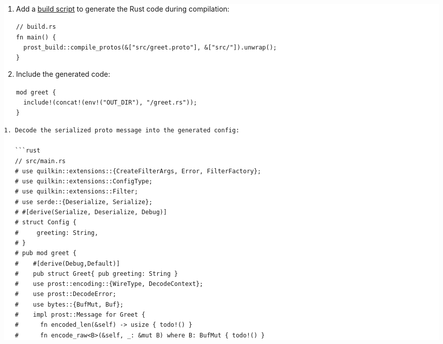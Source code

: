    1. Add a [build script][build-script] to generate the Rust code during compilation:

      ```ignore
      // build.rs
      fn main() {
        prost_build::compile_protos(&["src/greet.proto"], &["src/"]).unwrap();
      }
      ```
   1. Include the generated code:

      ```ignore
      mod greet {
        include!(concat!(env!("OUT_DIR"), "/greet.rs"));
      }
      ```
    1. Decode the serialized proto message into the generated config:

       ```rust
       // src/main.rs
       # use quilkin::extensions::{CreateFilterArgs, Error, FilterFactory};
       # use quilkin::extensions::ConfigType;
       # use quilkin::extensions::Filter;
       # use serde::{Deserialize, Serialize};
       # #[derive(Serialize, Deserialize, Debug)]
       # struct Config {
       #     greeting: String,
       # }
       # pub mod greet {
       #    #[derive(Debug,Default)]
       #    pub struct Greet{ pub greeting: String }
       #    use prost::encoding::{WireType, DecodeContext};
       #    use prost::DecodeError;
       #    use bytes::{BufMut, Buf};
       #    impl prost::Message for Greet {
       #      fn encoded_len(&self) -> usize { todo!() }
       #      fn encode_raw<B>(&self, _: &mut B) where B: BufMut { todo!() }

[Filter]: #
[FilterFactory]: #
[filter-factory-name]: #FilterFactory::name
[FilterRegistry]: #
[FilterChain]: #
[runner]: #
[create-filter-args-config]: #CreateFilter::config
[config-type-dynamic]: #ConfigType::Dynamic
[anchor-static-config]: #static-configuration
[Filters]: ./filters.md
[filter chain]: ./filters.md#filters-and-filter-chain
[built-in-filters]: ./filters.md#built-in-filters
[filter configuration]: ./filters.md#filter-config
[proxy-config]: ../../proxy-configuration.md
[management server]: ../../xds.md
[Tokio]: https://docs.rs/tokio/1.5.0/tokio/
[Prost]: https://docs.rs/prost/0.7.0/prost/
[Protobuf]: https://developers.google.com/protocol-buffers
[Serde]: https://docs.serde.rs/serde_yaml/index.html
[prost-any]: https://docs.rs/prost-types/0.7.0/prost_types/struct.Any.html
[prost_build]: https://docs.rs/prost-build/0.7.0/prost_build/
[build-script]: https://doc.rust-lang.org/cargo/reference/build-scripts.html
[example]: https://github.com/googleforgames/quilkin/tree/main/examples/quilkin-filter-example
